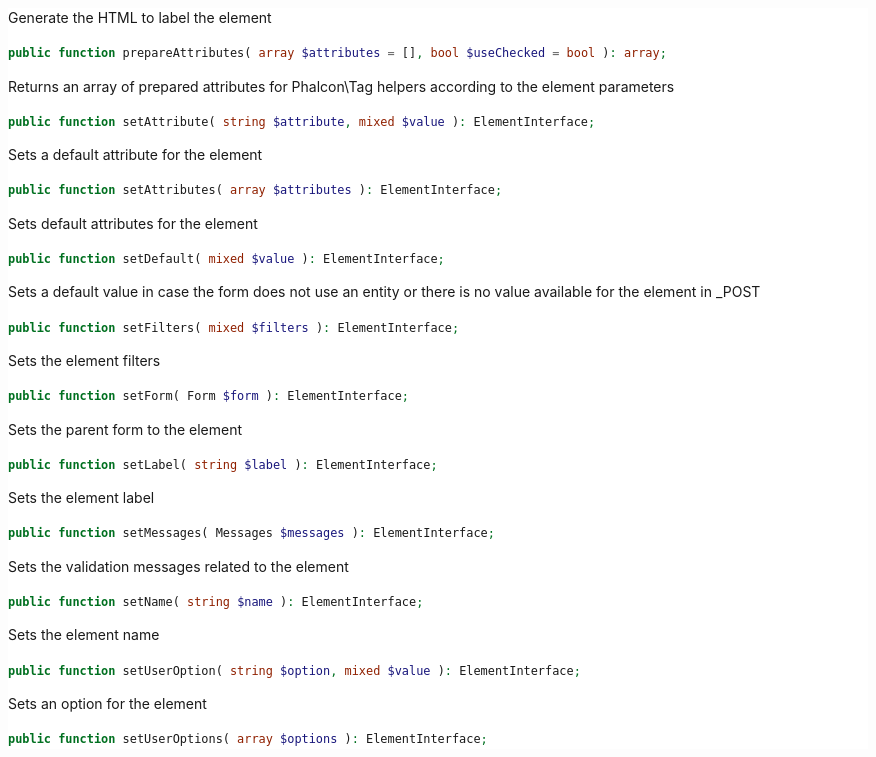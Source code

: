 Generate the HTML to label the element

```php
public function prepareAttributes( array $attributes = [], bool $useChecked = bool ): array;
```

Returns an array of prepared attributes for Phalcon\Tag helpers according to the element parameters

```php
public function setAttribute( string $attribute, mixed $value ): ElementInterface;
```

Sets a default attribute for the element

```php
public function setAttributes( array $attributes ): ElementInterface;
```

Sets default attributes for the element

```php
public function setDefault( mixed $value ): ElementInterface;
```

Sets a default value in case the form does not use an entity or there is no value available for the element in _POST

```php
public function setFilters( mixed $filters ): ElementInterface;
```

Sets the element filters

```php
public function setForm( Form $form ): ElementInterface;
```

Sets the parent form to the element

```php
public function setLabel( string $label ): ElementInterface;
```

Sets the element label

```php
public function setMessages( Messages $messages ): ElementInterface;
```

Sets the validation messages related to the element

```php
public function setName( string $name ): ElementInterface;
```

Sets the element name

```php
public function setUserOption( string $option, mixed $value ): ElementInterface;
```

Sets an option for the element

```php
public function setUserOptions( array $options ): ElementInterface;
```
